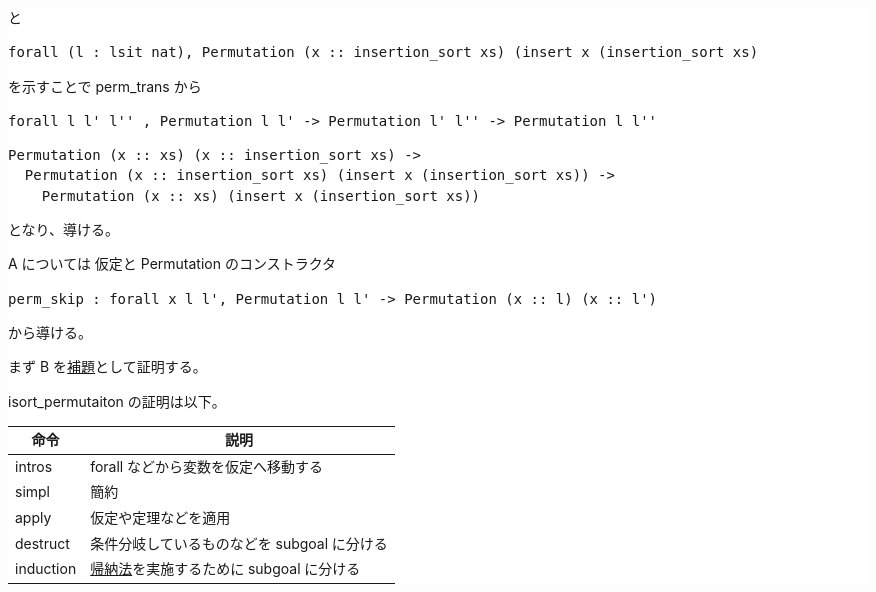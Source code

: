 <p>と</p>

<pre class="code" data-lang="" data-unlink>forall (l : lsit nat), Permutation (x :: insertion_sort xs) (insert x (insertion_sort xs)</pre>


<p>を示すことで perm_trans から</p>

<pre class="code" data-lang="" data-unlink>forall l l&#39; l&#39;&#39; , Permutation l l&#39; -&gt; Permutation l&#39; l&#39;&#39; -&gt; Permutation l l&#39;&#39;</pre>




<pre class="code" data-lang="" data-unlink>Permutation (x :: xs) (x :: insertion_sort xs) -&gt;
  Permutation (x :: insertion_sort xs) (insert x (insertion_sort xs)) -&gt;
    Permutation (x :: xs) (insert x (insertion_sort xs))</pre>


<p>となり、導ける。</p>

<p>A  については 仮定と Permutation のコンストラクタ</p>

<pre class="code" data-lang="" data-unlink>perm_skip : forall x l l&#39;, Permutation l l&#39; -&gt; Permutation (x :: l) (x :: l&#39;)</pre>


<p>から導ける。</p>

<p>まず B を<a class="keyword" href="http://d.hatena.ne.jp/keyword/%CA%E4%C2%EA">補題</a>として証明する。</p>

<p>isort_permutaiton の証明は以下。</p>

<table>
<thead>
<tr>
<th> 命令 </th>
<th> 説明 </th>
</tr>
</thead>
<tbody>
<tr>
<td> intros </td>
<td> forall などから変数を仮定へ移動する </td>
</tr>
<tr>
<td> simpl </td>
<td> 簡約 </td>
</tr>
<tr>
<td> apply </td>
<td> 仮定や定理などを適用 </td>
</tr>
<tr>
<td> destruct </td>
<td> 条件分岐しているものなどを subgoal に分ける </td>
</tr>
<tr>
<td> induction </td>
<td> <a class="keyword" href="http://d.hatena.ne.jp/keyword/%B5%A2%C7%BC%CB%A1">帰納法</a>を実施するために subgoal に分ける </td>
</tr>
</tbody>
</table>
